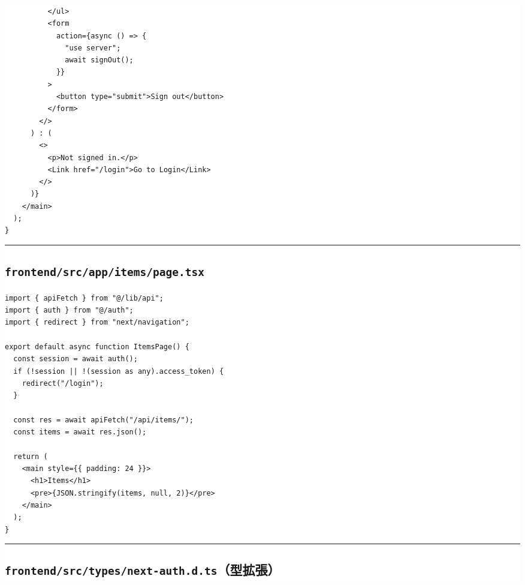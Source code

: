 ```tsx
          </ul>
          <form
            action={async () => {
              "use server";
              await signOut();
            }}
          >
            <button type="submit">Sign out</button>
          </form>
        </>
      ) : (
        <>
          <p>Not signed in.</p>
          <Link href="/login">Go to Login</Link>
        </>
      )}
    </main>
  );
}
```

---

## `frontend/src/app/items/page.tsx`

```tsx
import { apiFetch } from "@/lib/api";
import { auth } from "@/auth";
import { redirect } from "next/navigation";

export default async function ItemsPage() {
  const session = await auth();
  if (!session || !(session as any).access_token) {
    redirect("/login");
  }

  const res = await apiFetch("/api/items/");
  const items = await res.json();

  return (
    <main style={{ padding: 24 }}>
      <h1>Items</h1>
      <pre>{JSON.stringify(items, null, 2)}</pre>
    </main>
  );
}
```

---

## `frontend/src/types/next-auth.d.ts`（型拡張）
